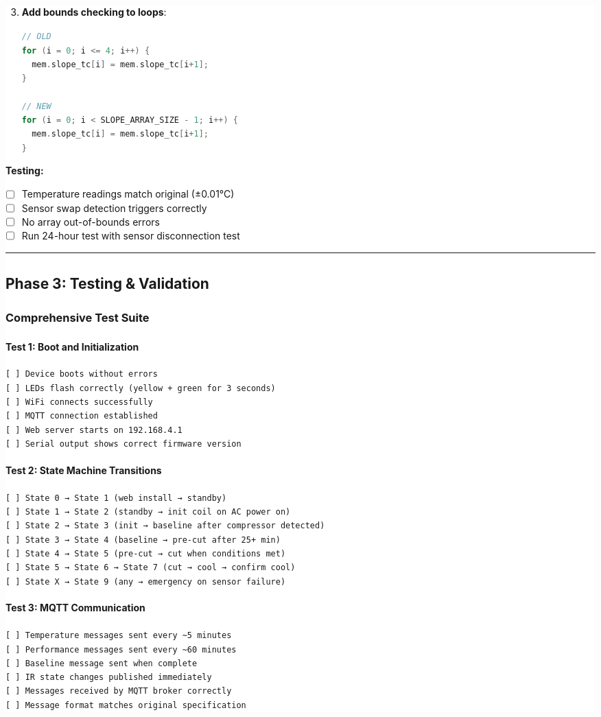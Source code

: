 3. **Add bounds checking to loops**:
   ```cpp
   // OLD
   for (i = 0; i <= 4; i++) {
     mem.slope_tc[i] = mem.slope_tc[i+1];
   }

   // NEW
   for (i = 0; i < SLOPE_ARRAY_SIZE - 1; i++) {
     mem.slope_tc[i] = mem.slope_tc[i+1];
   }
   ```

**Testing:**
- [ ] Temperature readings match original (±0.01°C)
- [ ] Sensor swap detection triggers correctly
- [ ] No array out-of-bounds errors
- [ ] Run 24-hour test with sensor disconnection test

---

## Phase 3: Testing & Validation

### Comprehensive Test Suite

#### Test 1: Boot and Initialization
```
[ ] Device boots without errors
[ ] LEDs flash correctly (yellow + green for 3 seconds)
[ ] WiFi connects successfully
[ ] MQTT connection established
[ ] Web server starts on 192.168.4.1
[ ] Serial output shows correct firmware version
```

#### Test 2: State Machine Transitions
```
[ ] State 0 → State 1 (web install → standby)
[ ] State 1 → State 2 (standby → init coil on AC power on)
[ ] State 2 → State 3 (init → baseline after compressor detected)
[ ] State 3 → State 4 (baseline → pre-cut after 25+ min)
[ ] State 4 → State 5 (pre-cut → cut when conditions met)
[ ] State 5 → State 6 → State 7 (cut → cool → confirm cool)
[ ] State X → State 9 (any → emergency on sensor failure)
```

#### Test 3: MQTT Communication
```
[ ] Temperature messages sent every ~5 minutes
[ ] Performance messages sent every ~60 minutes
[ ] Baseline message sent when complete
[ ] IR state changes published immediately
[ ] Messages received by MQTT broker correctly
[ ] Message format matches original specification
```

